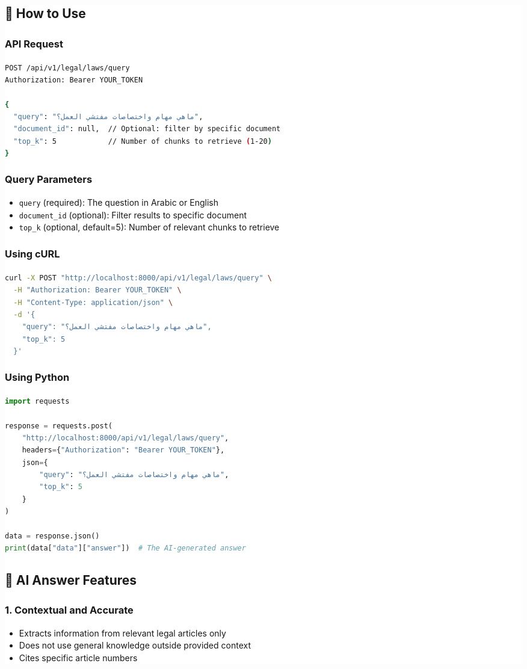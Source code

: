 ## 🚀 How to Use

### API Request
```bash
POST /api/v1/legal/laws/query
Authorization: Bearer YOUR_TOKEN

{
  "query": "ماهي مهام واختصاصات مفتشي العمل؟",
  "document_id": null,  // Optional: filter by specific document
  "top_k": 5            // Number of chunks to retrieve (1-20)
}
```

### Query Parameters
- `query` (required): The question in Arabic or English
- `document_id` (optional): Filter results to specific document
- `top_k` (optional, default=5): Number of relevant chunks to retrieve

### Using cURL
```bash
curl -X POST "http://localhost:8000/api/v1/legal/laws/query" \
  -H "Authorization: Bearer YOUR_TOKEN" \
  -H "Content-Type: application/json" \
  -d '{
    "query": "ماهي مهام واختصاصات مفتشي العمل؟",
    "top_k": 5
  }'
```

### Using Python
```python
import requests

response = requests.post(
    "http://localhost:8000/api/v1/legal/laws/query",
    headers={"Authorization": "Bearer YOUR_TOKEN"},
    json={
        "query": "ماهي مهام واختصاصات مفتشي العمل؟",
        "top_k": 5
    }
)

data = response.json()
print(data["data"]["answer"])  # The AI-generated answer
```

## 🎨 AI Answer Features

### 1. **Contextual and Accurate**
- Extracts information from relevant legal articles only
- Does not use general knowledge outside provided context
- Cites specific article numbers
